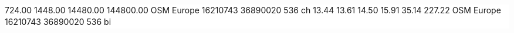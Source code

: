 <td style="text-align:center;">
724.00
</td>
<td style="text-align:center;">
1448.00
</td>
<td style="text-align:center;">
14480.00
</td>
<td style="text-align:center;">
144800.00
</td>
</tr>
<tr>
<td style="text-align:center;font-weight: bold;font-weight: bold;">
OSM Europe
</td>
<td style="text-align:center;font-weight: bold;">
16210743
</td>
<td style="text-align:center;font-weight: bold;">
36890020
</td>
<td style="text-align:center;font-weight: bold;">
536
</td>
<td style="text-align:center;font-weight: bold;">
ch
</td>
<td style="text-align:center;font-weight: bold;">
13.44
</td>
<td style="text-align:center;font-weight: bold;">
13.61
</td>
<td style="text-align:center;font-weight: bold;">
14.50
</td>
<td style="text-align:center;font-weight: bold;">
15.91
</td>
<td style="text-align:center;font-weight: bold;">
35.14
</td>
<td style="text-align:center;font-weight: bold;">
227.22
</td>
</tr>
<tr>
<td style="text-align:center;font-weight: bold;">
OSM Europe
</td>
<td style="text-align:center;">
16210743
</td>
<td style="text-align:center;">
36890020
</td>
<td style="text-align:center;">
536
</td>
<td style="text-align:center;">
bi
</td>